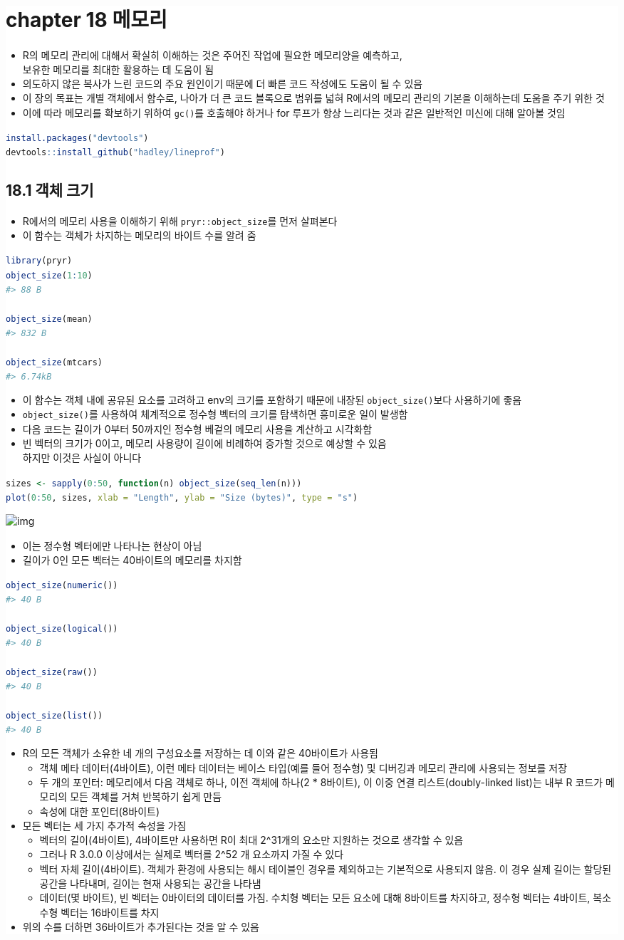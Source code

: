 # chapter 18 메모리
- R의 메모리 관리에 대해서 확실히 이해하는 것은 주어진 작업에 필요한 메모리양을 예측하고,  
  보유한 메모리를 최대한 활용하는 데 도움이 됨
- 의도하지 않은 복사가 느린 코드의 주요 원인이기 때문에 더 빠른 코드 작성에도 도움이 될 수 있음
- 이 장의 목표는 개별 객체에서 함수로, 나아가 더 큰 코드 블록으로 범위를 넓혀 R에서의 메모리 관리의 기본을 이해하는데 도움을 주기 위한 것
- 이에 따라 메모리를 확보하기 위하여 `gc()`를 호출해야 하거나 for 루프가 항상 느리다는 것과 같은 일반적인 미신에 대해 알아볼 것임 
~~~r
install.packages("devtools")
devtools::install_github("hadley/lineprof")
~~~

## 18.1 객체 크기
- R에서의 메모리 사용을 이해하기 위해 `pryr::object_size`를 먼저 살펴본다
- 이 함수는 객체가 차지하는 메모리의 바이트 수를 알려 줌
~~~r
library(pryr)
object_size(1:10)
#> 88 B

object_size(mean)
#> 832 B 

object_size(mtcars)
#> 6.74kB
~~~ 
- 이 함수는 객체 내에 공유된 요소를 고려하고 env의 크기를 포함하기 때문에 내장된 `object_size()`보다 사용하기에 좋음
- `object_size()`를 사용하여 체계적으로 정수형 벡터의 크기를 탐색하면 흥미로운 일이 발생함
- 다음 코드는 길이가 0부터 50까지인 정수형 베겉의 메모리 사용을 계산하고 시각화함
- 빈 벡터의 크기가 0이고, 메모리 사용량이 길이에 비례하여 증가할 것으로 예상할 수 있음  
  하지만 이것은 사실이 아니다
~~~r
sizes <- sapply(0:50, function(n) object_size(seq_len(n)))
plot(0:50, sizes, xlab = "Length", ylab = "Size (bytes)", type = "s")
~~~
![img]()
- 이는 정수형 벡터에만 나타나는 현상이 아님
- 길이가 0인 모든 벡터는 40바이트의 메모리를 차지함
~~~r
object_size(numeric())
#> 40 B

object_size(logical())
#> 40 B

object_size(raw())
#> 40 B

object_size(list())
#> 40 B
~~~ 
- R의 모든 객체가 소유한 네 개의 구성요소를 저장하는 데 이와 같은 40바이트가 사용됨
  - 객체 메타 데이터(4바이트), 이런 메타 데이터는 베이스 타입(예를 들어 정수형) 및 디버깅과 메모리 관리에 사용되는 정보를 저장
  - 두 개의 포인터: 메모리에서 다음 객체로 하나, 이전 객체에 하나(2 * 8바이트), 이 이중 연결 리스트(doubly-linked list)는 내부 R 코드가 메모리의 모든 객체를 거쳐 반복하기 쉽게 만듬
  - 속성에 대한 포인터(8바이트)
- 모든 벡터는 세 가지 추가적 속성을 가짐
  - 벡터의 길이(4바이트), 4바이트만 사용하면 R이 최대 2^31개의 요소만 지원하는 것으로 생각할 수 있음
  - 그러나 R 3.0.0 이상에서는 실제로 벡터를 2^52 개 요소까지 가질 수 있다
  - 벡터 자체 길이(4바이트). 객체가 환경에 사용되는 해시 테이블인 경우를 제외하고는 기본적으로 사용되지 않음. 이 경우 실제 길이는 할당된 공간을 나타내며, 길이는 현재 사용되는 공간을 나타냄
  - 데이터(몇 바이트), 빈 벡터는 0바이터의 데이터를 가짐. 수치형 벡터는 모든 요소에 대해 8바이트를 차지하고, 정수형 벡터는 4바이트, 복소수형 벡터는 16바이트를 차지
- 위의 수를 더하면 36바이트가 추가된다는 것을 알 수 있음